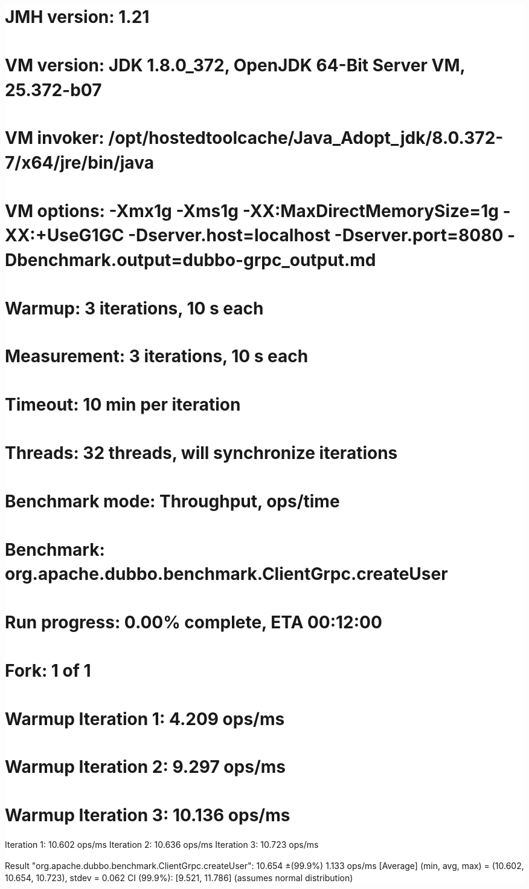 # JMH version: 1.21
# VM version: JDK 1.8.0_372, OpenJDK 64-Bit Server VM, 25.372-b07
# VM invoker: /opt/hostedtoolcache/Java_Adopt_jdk/8.0.372-7/x64/jre/bin/java
# VM options: -Xmx1g -Xms1g -XX:MaxDirectMemorySize=1g -XX:+UseG1GC -Dserver.host=localhost -Dserver.port=8080 -Dbenchmark.output=dubbo-grpc_output.md
# Warmup: 3 iterations, 10 s each
# Measurement: 3 iterations, 10 s each
# Timeout: 10 min per iteration
# Threads: 32 threads, will synchronize iterations
# Benchmark mode: Throughput, ops/time
# Benchmark: org.apache.dubbo.benchmark.ClientGrpc.createUser

# Run progress: 0.00% complete, ETA 00:12:00
# Fork: 1 of 1
# Warmup Iteration   1: 4.209 ops/ms
# Warmup Iteration   2: 9.297 ops/ms
# Warmup Iteration   3: 10.136 ops/ms
Iteration   1: 10.602 ops/ms
Iteration   2: 10.636 ops/ms
Iteration   3: 10.723 ops/ms


Result "org.apache.dubbo.benchmark.ClientGrpc.createUser":
  10.654 ±(99.9%) 1.133 ops/ms [Average]
  (min, avg, max) = (10.602, 10.654, 10.723), stdev = 0.062
  CI (99.9%): [9.521, 11.786] (assumes normal distribution)
